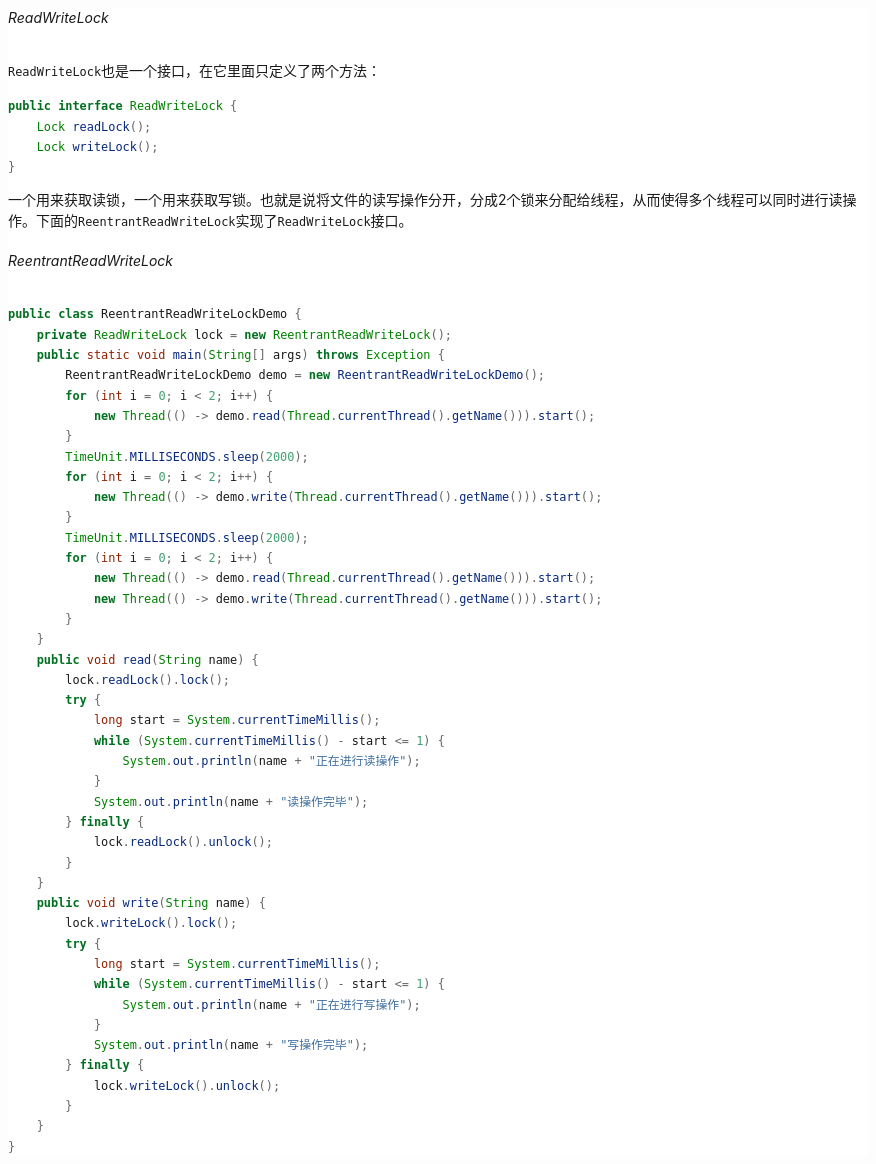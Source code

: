 ###### ReadWriteLock

`ReadWriteLock`也是一个接口，在它里面只定义了两个方法：

```java
public interface ReadWriteLock {
    Lock readLock();
    Lock writeLock();
}
```

一个用来获取读锁，一个用来获取写锁。也就是说将文件的读写操作分开，分成2个锁来分配给线程，从而使得多个线程可以同时进行读操作。下面的`ReentrantReadWriteLock`实现了`ReadWriteLock`接口。

###### ReentrantReadWriteLock

```java
public class ReentrantReadWriteLockDemo {
    private ReadWriteLock lock = new ReentrantReadWriteLock();
    public static void main(String[] args) throws Exception {
        ReentrantReadWriteLockDemo demo = new ReentrantReadWriteLockDemo();
        for (int i = 0; i < 2; i++) {
            new Thread(() -> demo.read(Thread.currentThread().getName())).start();
        }
        TimeUnit.MILLISECONDS.sleep(2000);
        for (int i = 0; i < 2; i++) {
            new Thread(() -> demo.write(Thread.currentThread().getName())).start();
        }
        TimeUnit.MILLISECONDS.sleep(2000);
        for (int i = 0; i < 2; i++) {
            new Thread(() -> demo.read(Thread.currentThread().getName())).start();
            new Thread(() -> demo.write(Thread.currentThread().getName())).start();
        }
    }
    public void read(String name) {
        lock.readLock().lock();
        try {
            long start = System.currentTimeMillis();
            while (System.currentTimeMillis() - start <= 1) {
                System.out.println(name + "正在进行读操作");
            }
            System.out.println(name + "读操作完毕");
        } finally {
            lock.readLock().unlock();
        }
    }
    public void write(String name) {
        lock.writeLock().lock();
        try {
            long start = System.currentTimeMillis();
            while (System.currentTimeMillis() - start <= 1) {
                System.out.println(name + "正在进行写操作");
            }
            System.out.println(name + "写操作完毕");
        } finally {
            lock.writeLock().unlock();
        }
    }
}
```
